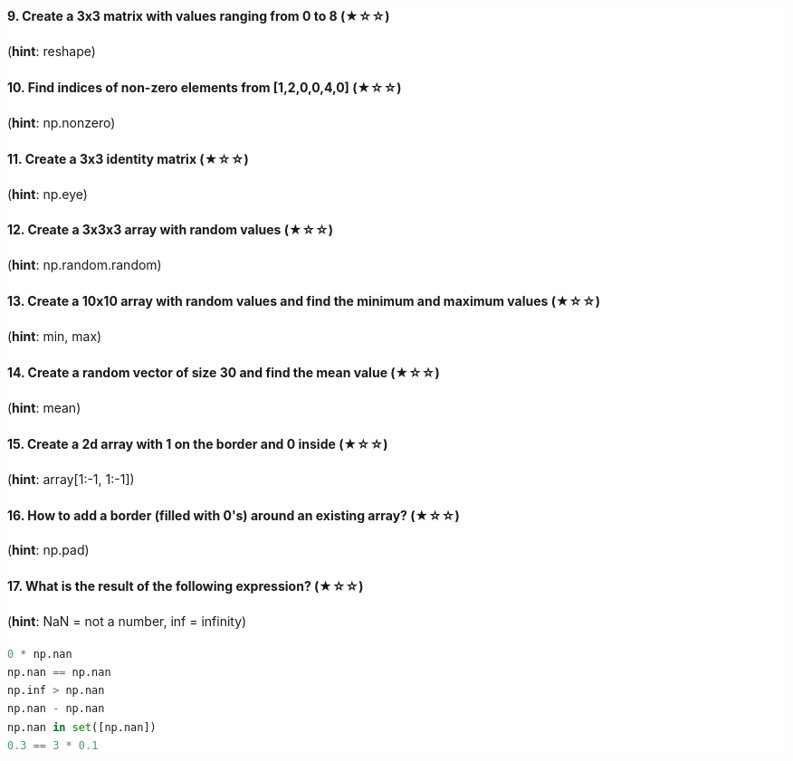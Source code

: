 

#### 9.  Create a 3x3 matrix with values ranging from 0 to 8 (★☆☆) 

(**hint**: reshape)



#### 10. Find indices of non-zero elements from \[1,2,0,0,4,0\] (★☆☆) 

(**hint**: np.nonzero)



#### 11. Create a 3x3 identity matrix (★☆☆) 

(**hint**: np.eye)



#### 12. Create a 3x3x3 array with random values (★☆☆) 

(**hint**: np.random.random)



#### 13. Create a 10x10 array with random values and find the minimum and maximum values (★☆☆) 

(**hint**: min, max)



#### 14. Create a random vector of size 30 and find the mean value (★☆☆) 

(**hint**: mean)



#### 15. Create a 2d array with 1 on the border and 0 inside (★☆☆) 

(**hint**: array\[1:-1, 1:-1\])



#### 16. How to add a border (filled with 0's) around an existing array? (★☆☆) 

(**hint**: np.pad)



#### 17. What is the result of the following expression? (★☆☆) 

(**hint**: NaN = not a number, inf = infinity)


```python
0 * np.nan
np.nan == np.nan
np.inf > np.nan
np.nan - np.nan
np.nan in set([np.nan])
0.3 == 3 * 0.1
```

